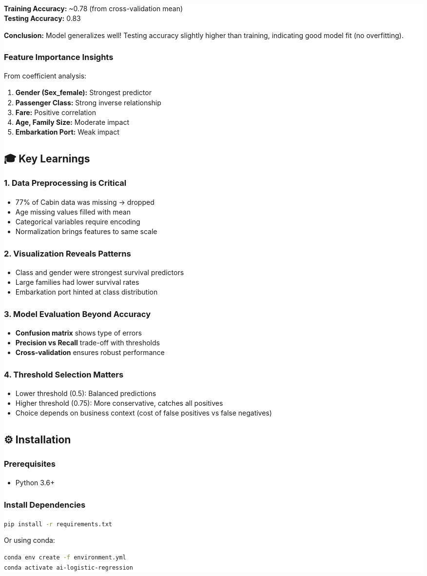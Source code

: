 **Training Accuracy:** ~0.78 (from cross-validation mean)  
**Testing Accuracy:** 0.83  

**Conclusion:** Model generalizes well! Testing accuracy slightly higher than training, indicating good model fit (no overfitting).

### Feature Importance Insights

From coefficient analysis:
1. **Gender (Sex_female):** Strongest predictor
2. **Passenger Class:** Strong inverse relationship
3. **Fare:** Positive correlation
4. **Age, Family Size:** Moderate impact
5. **Embarkation Port:** Weak impact

## 🎓 Key Learnings

### 1. Data Preprocessing is Critical
- 77% of Cabin data was missing → dropped
- Age missing values filled with mean
- Categorical variables require encoding
- Normalization brings features to same scale

### 2. Visualization Reveals Patterns
- Class and gender were strongest survival predictors
- Large families had lower survival rates
- Embarkation port hinted at class distribution

### 3. Model Evaluation Beyond Accuracy
- **Confusion matrix** shows type of errors
- **Precision vs Recall** trade-off with thresholds
- **Cross-validation** ensures robust performance

### 4. Threshold Selection Matters
- Lower threshold (0.5): Balanced predictions
- Higher threshold (0.75): More conservative, catches all positives
- Choice depends on business context (cost of false positives vs false negatives)

## ⚙️ Installation

### Prerequisites
- Python 3.6+

### Install Dependencies
```bash
pip install -r requirements.txt
```

Or using conda:
```bash
conda env create -f environment.yml
conda activate ai-logistic-regression
```
